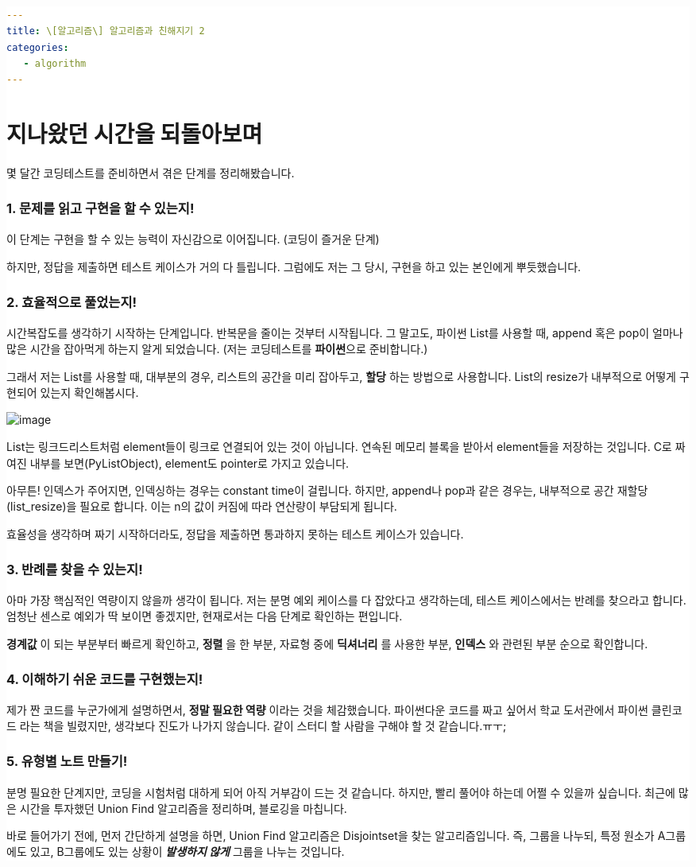 ```yaml
---
title: \[알고리즘\] 알고리즘과 친해지기 2
categories:
   - algorithm
---
```


# 지나왔던 시간을 되돌아보며

몇 달간 코딩테스트를 준비하면서 겪은 단계를 정리해봤습니다.

### 1. 문제를 읽고 구현을 할 수 있는지!

이 단계는 구현을 할 수 있는 능력이 자신감으로 이어집니다. (코딩이 즐거운 단계)

하지만, 정답을 제출하면 테스트 케이스가 거의 다 틀립니다. 그럼에도 저는 그 당시, 구현을 하고 있는 본인에게 뿌듯했습니다.

### 2. 효율적으로 풀었는지!

시간복잡도를 생각하기 시작하는 단계입니다. 반복문을 줄이는 것부터 시작됩니다. 그 말고도, 파이썬 List를 사용할 때, append 혹은 pop이 얼마나 많은 시간을 잡아먹게 하는지 알게 되었습니다. (저는 코딩테스트를 **파이썬**으로 준비합니다.)

그래서 저는 List를 사용할 때, 대부분의 경우, 리스트의 공간을 미리 잡아두고, **할당** 하는 방법으로 사용합니다. List의 resize가 내부적으로 어떻게 구현되어 있는지 확인해봅시다.

![image](https://user-images.githubusercontent.com/42775225/92188906-ca053500-ee98-11ea-8f8a-d6804d0661ce.png)

List는 링크드리스트처럼 element들이 링크로 연결되어 있는 것이 아닙니다. 연속된 메모리 블록을 받아서 element들을 저장하는 것입니다. C로 짜여진 내부를 보면(PyListObject), element도 pointer로 가지고 있습니다.

아무튼! 인덱스가 주어지면, 인덱싱하는 경우는 constant time이 걸립니다. 하지만, append나 pop과 같은 경우는, 내부적으로 공간 재할당(list_resize)을 필요로 합니다. 이는 n의 값이 커짐에 따라 연산량이 부담되게 됩니다.

효율성을 생각하며 짜기 시작하더라도, 정답을 제출하면 통과하지 못하는 테스트 케이스가 있습니다.

### 3. 반례를 찾을 수 있는지!

아마 가장 핵심적인 역량이지 않을까 생각이 됩니다. 저는 분명 예외 케이스를 다 잡았다고 생각하는데, 테스트 케이스에서는 반례를 찾으라고 합니다. 엄청난 센스로 예외가 딱 보이면 좋겠지만, 현재로서는 다음 단계로 확인하는 편입니다.

**경계값** 이 되는 부분부터 빠르게 확인하고, **정렬** 을 한 부분, 자료형 중에 **딕셔너리** 를 사용한 부분, **인덱스** 와 관련된 부분 순으로 확인합니다.

### 4. 이해하기 쉬운 코드를 구현했는지!

제가 짠 코드를 누군가에게 설명하면서, **정말 필요한 역량** 이라는 것을 체감했습니다. 파이썬다운 코드를 짜고 싶어서 학교 도서관에서 파이썬 클린코드 라는 책을 빌렸지만, 생각보다 진도가 나가지 않습니다. 같이 스터디 할 사람을 구해야 할 것 같습니다.ㅠㅜ;

### 5. 유형별 노트 만들기!

분명 필요한 단계지만, 코딩을 시험처럼 대하게 되어 아직 거부감이 드는 것 같습니다. 하지만, 빨리 풀어야 하는데 어쩔 수 있을까 싶습니다. 최근에 많은 시간을 투자했던 Union Find 알고리즘을 정리하며, 블로깅을 마칩니다.

바로 들어가기 전에, 먼저 간단하게 설명을 하면, Union Find 알고리즘은 Disjointset을 찾는 알고리즘입니다. 즉, 그룹을 나누되, 특정 원소가 A그룹에도 있고, B그룹에도 있는 상황이 **_발생하지 않게_** 그룹을 나누는 것입니다.
